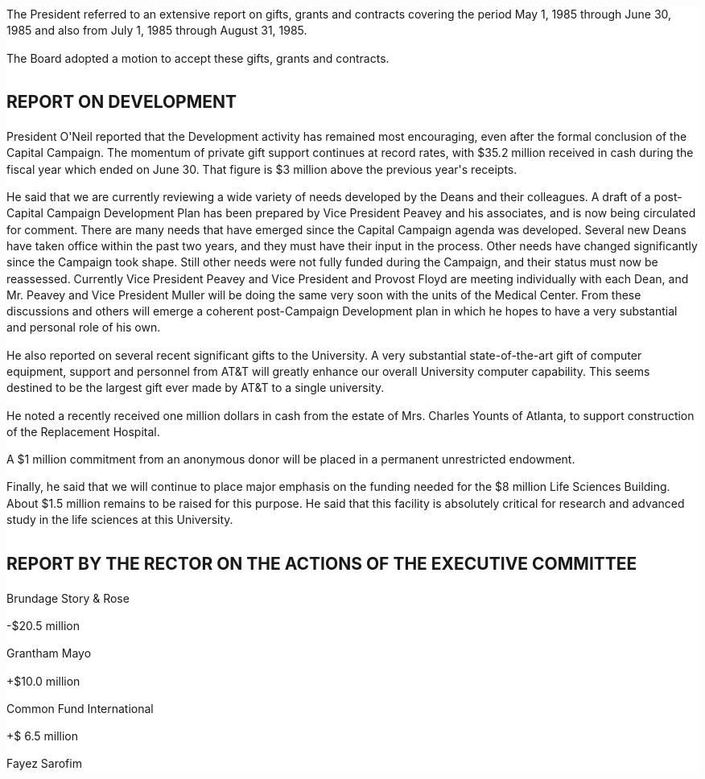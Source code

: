 The President referred to an extensive report on gifts, grants and contracts covering the period May 1, 1985 through June 30, 1985 and also from July 1, 1985 through August 31, 1985.

The Board adopted a motion to accept these gifts, grants and contracts.

REPORT ON DEVELOPMENT
---------------------

President O'Neil reported that the Development activity has remained most encouraging, even after the formal conclusion of the Capital Campaign. The momentum of private gift support continues at record rates, with $35.2 million received in cash during the fiscal year which ended on June 30. That figure is $3 million above the previous year's receipts.

He said that we are currently reviewing a wide variety of needs developed by the Deans and their colleagues. A draft of a post-Capital Campaign Development Plan has been prepared by Vice President Peavey and his associates, and is now being circulated for comment. There are many needs that have emerged since the Capital Campaign agenda was developed. Several new Deans have taken office within the past two years, and they must have their input in the process. Other needs have changed significantly since the Campaign took shape. Still other needs were not fully funded during the Campaign, and their status must now be reassessed. Currently Vice President Peavey and Vice President and Provost Floyd are meeting individually with each Dean, and Mr. Peavey and Vice President Muller will be doing the same very soon with the units of the Medical Center. From these discussions and others will emerge a coherent post-Campaign Development plan in which he hopes to have a very substantial and personal role of his own.

He also reported on several recent significant gifts to the University. A very substantial state-of-the-art gift of computer equipment, support and personnel from AT&T will greatly enhance our overall University computer capability. This seems destined to be the largest gift ever made by AT&T to a single university.

He noted a recently received one million dollars in cash from the estate of Mrs. Charles Younts of Atlanta, to support construction of the Replacement Hospital.

A $1 million commitment from an anonymous donor will be placed in a permanent unrestricted endowment.

Finally, he said that we will continue to place major emphasis on the funding needed for the $8 million Life Sciences Building. About $1.5 million remains to be raised for this purpose. He said that this facility is absolutely critical for research and advanced study in the life sciences at this University.

REPORT BY THE RECTOR ON THE ACTIONS OF THE EXECUTIVE COMMITTEE
--------------------------------------------------------------

Brundage Story & Rose

\-$20.5 million

Grantham Mayo

+$10.0 million

Common Fund International

+$ 6.5 million

Fayez Sarofim
